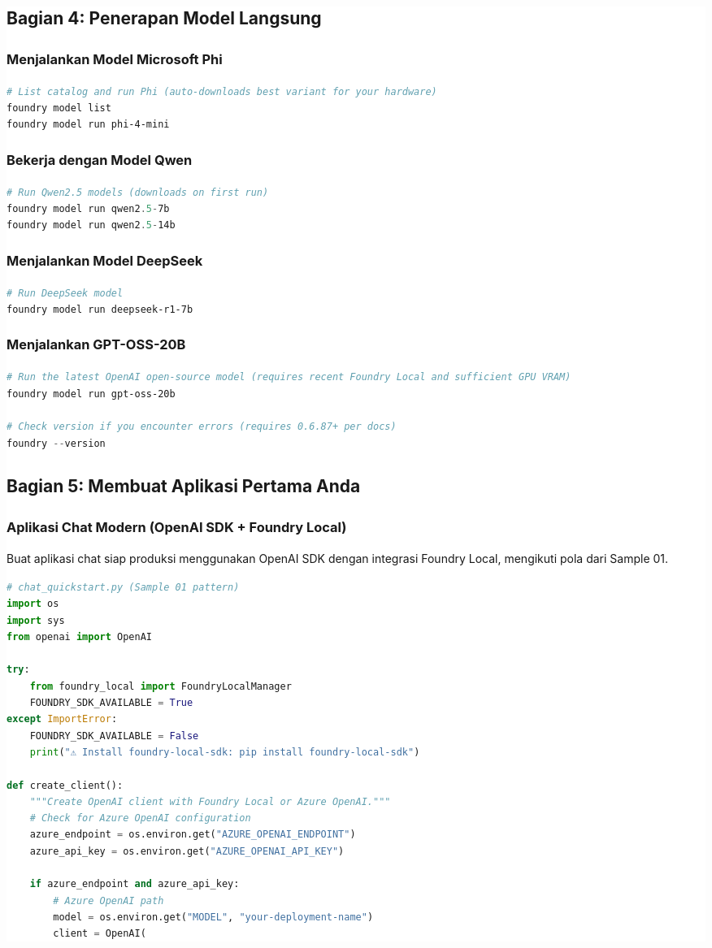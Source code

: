 ## Bagian 4: Penerapan Model Langsung

### Menjalankan Model Microsoft Phi

```powershell
# List catalog and run Phi (auto-downloads best variant for your hardware)
foundry model list
foundry model run phi-4-mini
```

### Bekerja dengan Model Qwen

```powershell
# Run Qwen2.5 models (downloads on first run)
foundry model run qwen2.5-7b
foundry model run qwen2.5-14b
```

### Menjalankan Model DeepSeek

```powershell
# Run DeepSeek model
foundry model run deepseek-r1-7b
```

### Menjalankan GPT-OSS-20B

```powershell
# Run the latest OpenAI open-source model (requires recent Foundry Local and sufficient GPU VRAM)
foundry model run gpt-oss-20b

# Check version if you encounter errors (requires 0.6.87+ per docs)
foundry --version
```

## Bagian 5: Membuat Aplikasi Pertama Anda

### Aplikasi Chat Modern (OpenAI SDK + Foundry Local)

Buat aplikasi chat siap produksi menggunakan OpenAI SDK dengan integrasi Foundry Local, mengikuti pola dari Sample 01.

```python
# chat_quickstart.py (Sample 01 pattern)
import os
import sys
from openai import OpenAI

try:
    from foundry_local import FoundryLocalManager
    FOUNDRY_SDK_AVAILABLE = True
except ImportError:
    FOUNDRY_SDK_AVAILABLE = False
    print("⚠️ Install foundry-local-sdk: pip install foundry-local-sdk")

def create_client():
    """Create OpenAI client with Foundry Local or Azure OpenAI."""
    # Check for Azure OpenAI configuration
    azure_endpoint = os.environ.get("AZURE_OPENAI_ENDPOINT")
    azure_api_key = os.environ.get("AZURE_OPENAI_API_KEY")
    
    if azure_endpoint and azure_api_key:
        # Azure OpenAI path
        model = os.environ.get("MODEL", "your-deployment-name")
        client = OpenAI(
```